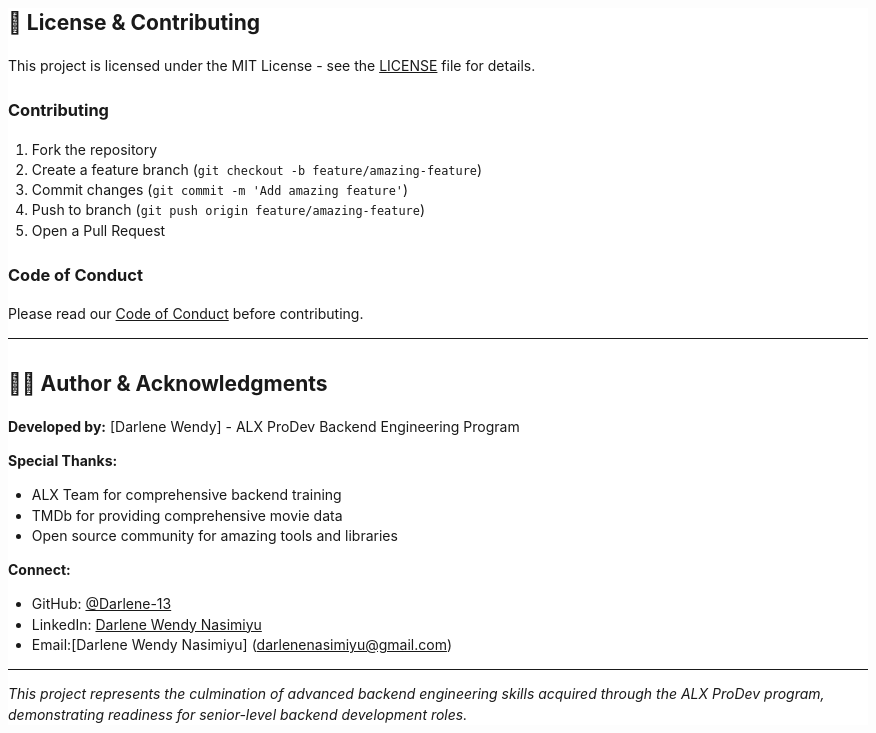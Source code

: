 
## 📝 License & Contributing

This project is licensed under the MIT License - see the [LICENSE](LICENSE) file for details.

### Contributing
1. Fork the repository
2. Create a feature branch (`git checkout -b feature/amazing-feature`)
3. Commit changes (`git commit -m 'Add amazing feature'`)
4. Push to branch (`git push origin feature/amazing-feature`)
5. Open a Pull Request

### Code of Conduct
Please read our [Code of Conduct](CODE_OF_CONDUCT.md) before contributing.

---

## 👨‍💻 Author & Acknowledgments

**Developed by:** [Darlene Wendy] - ALX ProDev Backend Engineering Program

**Special Thanks:**
- ALX Team for comprehensive backend training
- TMDb for providing comprehensive movie data
- Open source community for amazing tools and libraries

**Connect:**
- GitHub: [@Darlene-13](https://github.com/Darlene-13)
- LinkedIn: [Darlene Wendy Nasimiyu](https://www.linkedin.com/in/darlene-wendy-638065254/)
- Email:[Darlene Wendy Nasimiyu] (darlenenasimiyu@gmail.com)

---

*This project represents the culmination of advanced backend engineering skills acquired through the ALX ProDev program, demonstrating readiness for senior-level backend development roles.*